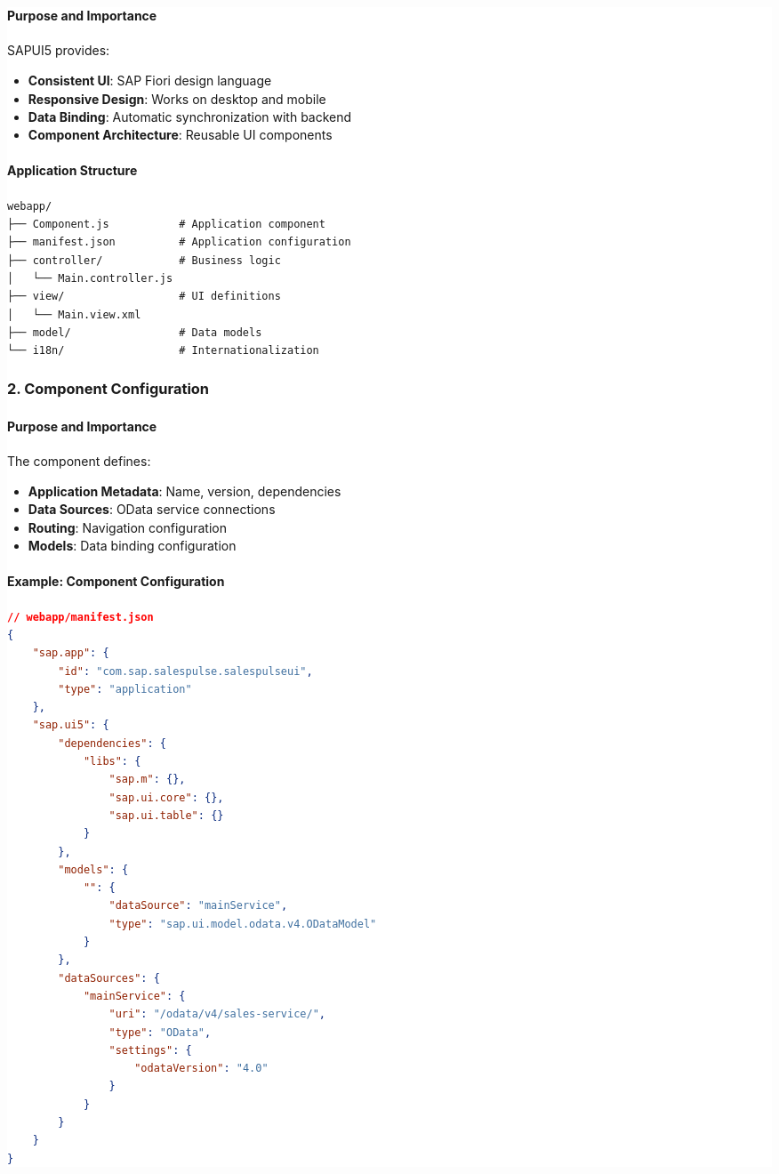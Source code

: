 #### Purpose and Importance
SAPUI5 provides:
- **Consistent UI**: SAP Fiori design language
- **Responsive Design**: Works on desktop and mobile
- **Data Binding**: Automatic synchronization with backend
- **Component Architecture**: Reusable UI components

#### Application Structure
```
webapp/
├── Component.js           # Application component
├── manifest.json          # Application configuration
├── controller/            # Business logic
│   └── Main.controller.js
├── view/                  # UI definitions
│   └── Main.view.xml
├── model/                 # Data models
└── i18n/                  # Internationalization
```

### 2. Component Configuration

#### Purpose and Importance
The component defines:
- **Application Metadata**: Name, version, dependencies
- **Data Sources**: OData service connections
- **Routing**: Navigation configuration
- **Models**: Data binding configuration

#### Example: Component Configuration
```json
// webapp/manifest.json
{
    "sap.app": {
        "id": "com.sap.salespulse.salespulseui",
        "type": "application"
    },
    "sap.ui5": {
        "dependencies": {
            "libs": {
                "sap.m": {},
                "sap.ui.core": {},
                "sap.ui.table": {}
            }
        },
        "models": {
            "": {
                "dataSource": "mainService",
                "type": "sap.ui.model.odata.v4.ODataModel"
            }
        },
        "dataSources": {
            "mainService": {
                "uri": "/odata/v4/sales-service/",
                "type": "OData",
                "settings": {
                    "odataVersion": "4.0"
                }
            }
        }
    }
}
```
